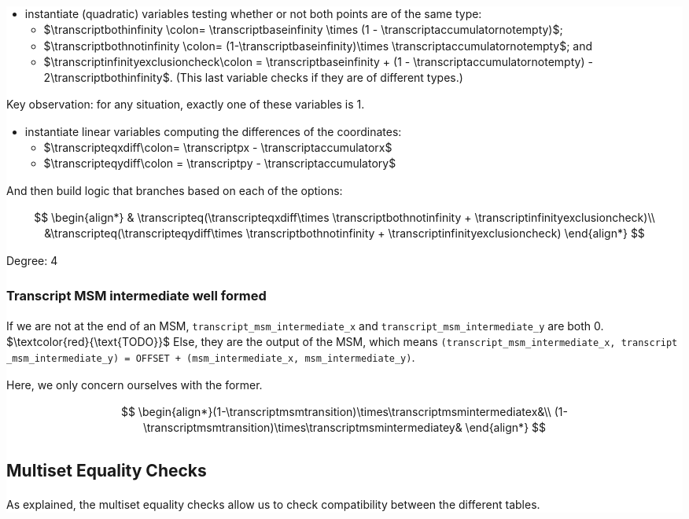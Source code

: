 

$\newcommand{\transcriptbothinfinity}{{\color{purple}\mathrm{transcript\_both\_infinity}}}$
$\newcommand{\transcriptbothnotinfinity}{{\color{purple}\mathrm{transcript\_both\_not\_infinity}}}$
$\newcommand{\transcriptinfinityexclusioncheck}{{\color{purple}\mathrm{transcript\_infinity\_exclusion\_check}}}$
$\newcommand{\transcripteqxdiff}{{\mathrm{transcript\_eq\_x\_diff}}}$
$\newcommand{\transcripteqydiff}{{\mathrm{transcript\_eq\_y\_diff}}}$

- instantiate (quadratic) variables testing whether or not both points are of the same type:
  - $\transcriptbothinfinity \colon= \transcriptbaseinfinity \times (1 - \transcriptaccumulatornotempty)$;
  - $\transcriptbothnotinfinity \colon= (1-\transcriptbaseinfinity)\times \transcriptaccumulatornotempty$; and
  - $\transcriptinfinityexclusioncheck\colon = \transcriptbaseinfinity + (1 - \transcriptaccumulatornotempty) - 2\transcriptbothinfinity$. (This last variable checks if they are of different types.)

Key observation: for any situation, exactly one of these variables is $1$.

- instantiate linear variables computing the differences of the coordinates:
  - $\transcripteqxdiff\colon= \transcriptpx - \transcriptaccumulatorx$
  - $\transcripteqydiff\colon = \transcriptpy - \transcriptaccumulatory$

And then build logic that branches based on each of the options:

$$
    \begin{align*}
    & \transcripteq(\transcripteqxdiff\times \transcriptbothnotinfinity + \transcriptinfinityexclusioncheck)\\
    &\transcripteq(\transcripteqydiff\times \transcriptbothnotinfinity + \transcriptinfinityexclusioncheck)
    \end{align*}
$$

Degree: 4

### Transcript MSM intermediate well formed

If we are not at the end of an MSM, `transcript_msm_intermediate_x` and `transcript_msm_intermediate_y` are both 0. $\textcolor{red}{\text{TODO}}$ Else, they are the output of the MSM, which means `(transcript_msm_intermediate_x, transcript_msm_intermediate_y) = OFFSET + (msm_intermediate_x, msm_intermediate_y)`.

Here, we only concern ourselves with the former.

$$
\begin{align*}(1-\transcriptmsmtransition)\times\transcriptmsmintermediatex&\\
(1-\transcriptmsmtransition)\times\transcriptmsmintermediatey&
\end{align*}
$$

## Multiset Equality Checks

As explained, the multiset equality checks allow us to check compatibility between the different tables.
